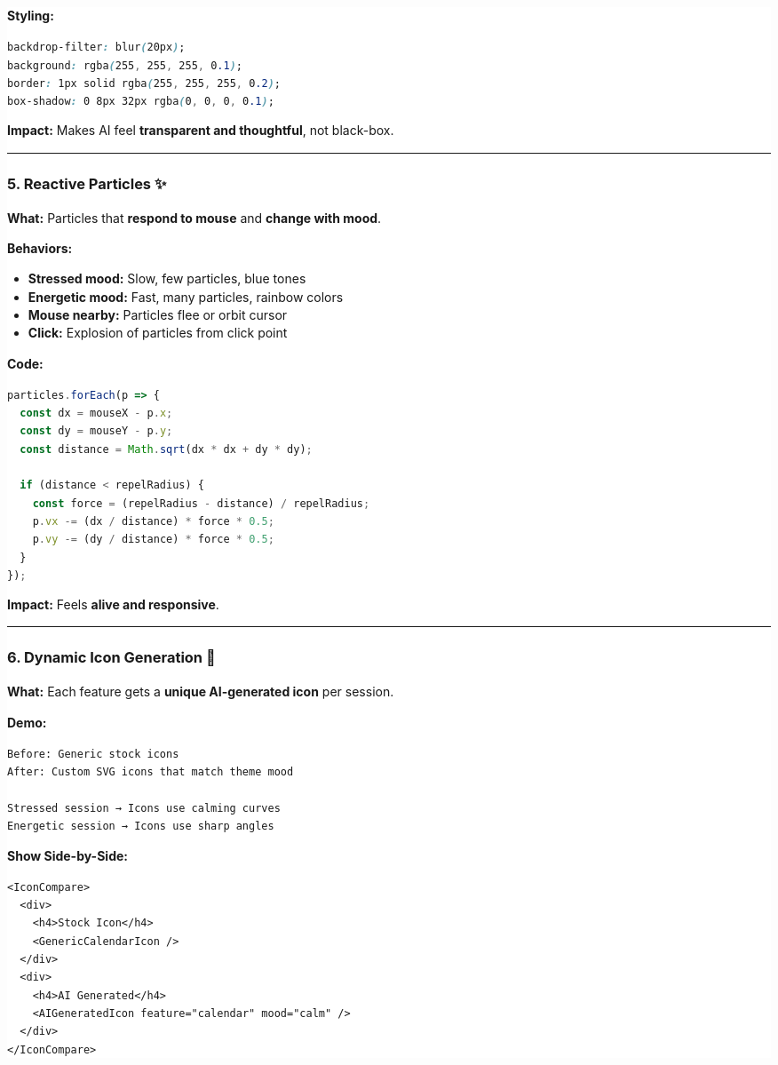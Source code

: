 **Styling:**
```css
backdrop-filter: blur(20px);
background: rgba(255, 255, 255, 0.1);
border: 1px solid rgba(255, 255, 255, 0.2);
box-shadow: 0 8px 32px rgba(0, 0, 0, 0.1);
```

**Impact:** Makes AI feel **transparent and thoughtful**, not black-box.

---

### 5. **Reactive Particles** ✨
**What:** Particles that **respond to mouse** and **change with mood**.

**Behaviors:**
- **Stressed mood:** Slow, few particles, blue tones
- **Energetic mood:** Fast, many particles, rainbow colors
- **Mouse nearby:** Particles flee or orbit cursor
- **Click:** Explosion of particles from click point

**Code:**
```typescript
particles.forEach(p => {
  const dx = mouseX - p.x;
  const dy = mouseY - p.y;
  const distance = Math.sqrt(dx * dx + dy * dy);
  
  if (distance < repelRadius) {
    const force = (repelRadius - distance) / repelRadius;
    p.vx -= (dx / distance) * force * 0.5;
    p.vy -= (dy / distance) * force * 0.5;
  }
});
```

**Impact:** Feels **alive and responsive**.

---

### 6. **Dynamic Icon Generation** 🎨
**What:** Each feature gets a **unique AI-generated icon** per session.

**Demo:**
```
Before: Generic stock icons
After: Custom SVG icons that match theme mood

Stressed session → Icons use calming curves
Energetic session → Icons use sharp angles
```

**Show Side-by-Side:**
```tsx
<IconCompare>
  <div>
    <h4>Stock Icon</h4>
    <GenericCalendarIcon />
  </div>
  <div>
    <h4>AI Generated</h4>
    <AIGeneratedIcon feature="calendar" mood="calm" />
  </div>
</IconCompare>
```
